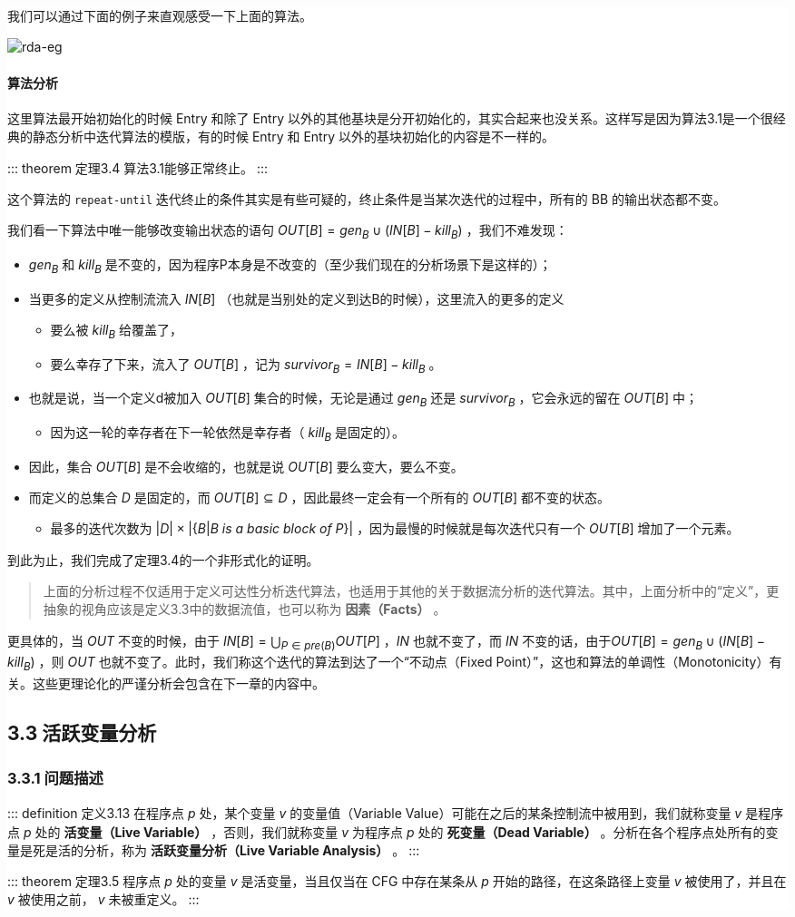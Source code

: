 我们可以通过下面的例子来直观感受一下上面的算法。

![rda-eg](./rda-eg.png)

#### 算法分析

这里算法最开始初始化的时候 Entry 和除了 Entry 以外的其他基块是分开初始化的，其实合起来也没关系。这样写是因为算法3.1是一个很经典的静态分析中迭代算法的模版，有的时候 Entry 和 Entry 以外的基块初始化的内容是不一样的。

::: theorem 定理3.4
算法3.1能够正常终止。
:::

这个算法的 `repeat-until` 迭代终止的条件其实是有些可疑的，终止条件是当某次迭代的过程中，所有的 BB 的输出状态都不变。

我们看一下算法中唯一能够改变输出状态的语句 $OUT[B] = gen_B\cup (IN[B] - kill_B)$ ，我们不难发现：

-  $gen_B$ 和 $kill_B$ 是不变的，因为程序P本身是不改变的（至少我们现在的分析场景下是这样的）；

- 当更多的定义从控制流流入 $IN[B]$ （也就是当别处的定义到达B的时候），这里流入的更多的定义

   - 要么被 $kill_B$ 给覆盖了，

   - 要么幸存了下来，流入了 $OUT[B]$ ，记为 $survivor_B = IN[B] - kill_B$ 。

- 也就是说，当一个定义d被加入 $OUT[B]$ 集合的时候，无论是通过 $gen_B$ 还是 $survivor_B$ ，它会永远的留在 $OUT[B]$ 中；

   - 因为这一轮的幸存者在下一轮依然是幸存者（ $kill_B$ 是固定的）。

- 因此，集合 $OUT[B]$ 是不会收缩的，也就是说 $OUT[B]$ 要么变大，要么不变。

- 而定义的总集合 $D$ 是固定的，而 $OUT[B] \subseteq D$ ，因此最终一定会有一个所有的 $OUT[B]$ 都不变的状态。

   - 最多的迭代次数为 $|D| \times |\{B | B\ is\ a\ basic\ block\ of\ P\}|$ ，因为最慢的时候就是每次迭代只有一个 $OUT[B]$ 增加了一个元素。

到此为止，我们完成了定理3.4的一个非形式化的证明。

> 上面的分析过程不仅适用于定义可达性分析迭代算法，也适用于其他的关于数据流分析的迭代算法。其中，上面分析中的“定义”，更抽象的视角应该是定义3.3中的数据流值，也可以称为 **因素（Facts）** 。

更具体的，当 $OUT$ 不变的时候，由于 $IN[B] = \bigcup_{P\in pre(B)} OUT[P]$ ，$IN$ 也就不变了，而 $IN$ 不变的话，由于$OUT[B] = gen_B\cup (IN[B] - kill_B)$ ，则 $OUT$ 也就不变了。此时，我们称这个迭代的算法到达了一个“不动点（Fixed Point）”，这也和算法的单调性（Monotonicity）有关。这些更理论化的严谨分析会包含在下一章的内容中。

## 3.3 活跃变量分析

### 3.3.1 问题描述

::: definition 定义3.13
在程序点 $p$ 处，某个变量 $v$ 的变量值（Variable Value）可能在之后的某条控制流中被用到，我们就称变量 $v$ 是程序点 $p$ 处的 **活变量（Live Variable）** ，否则，我们就称变量 $v$ 为程序点 $p$ 处的 **死变量（Dead Variable）** 。分析在各个程序点处所有的变量是死是活的分析，称为 **活跃变量分析（Live Variable Analysis）** 。
:::

::: theorem 定理3.5
程序点 $p$ 处的变量 $v$ 是活变量，当且仅当在 CFG 中存在某条从 $p$ 开始的路径，在这条路径上变量 $v$ 被使用了，并且在 $v$ 被使用之前， $v$ 未被重定义。
:::
